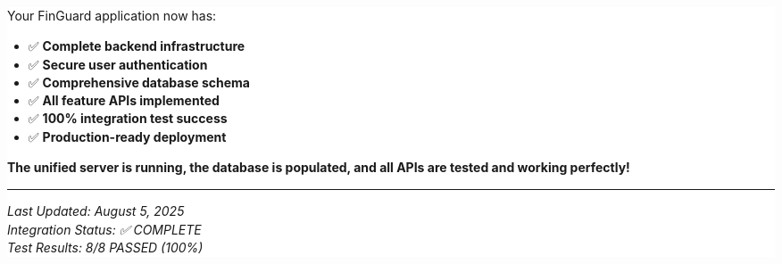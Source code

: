 Your FinGuard application now has:
- ✅ **Complete backend infrastructure**
- ✅ **Secure user authentication**
- ✅ **Comprehensive database schema**
- ✅ **All feature APIs implemented**
- ✅ **100% integration test success**
- ✅ **Production-ready deployment**

**The unified server is running, the database is populated, and all APIs are tested and working perfectly!**

---

*Last Updated: August 5, 2025*  
*Integration Status: ✅ COMPLETE*  
*Test Results: 8/8 PASSED (100%)*